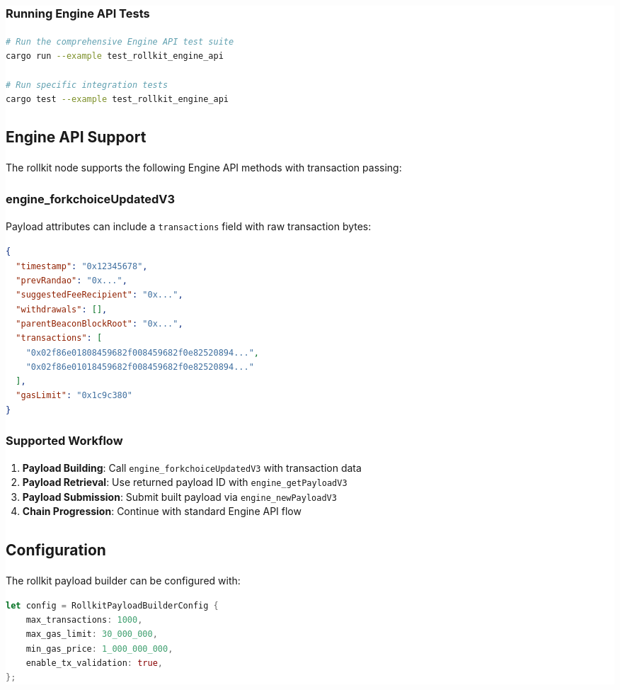 ### Running Engine API Tests

```bash
# Run the comprehensive Engine API test suite
cargo run --example test_rollkit_engine_api

# Run specific integration tests
cargo test --example test_rollkit_engine_api
```

## Engine API Support

The rollkit node supports the following Engine API methods with transaction passing:

### engine_forkchoiceUpdatedV3

Payload attributes can include a `transactions` field with raw transaction bytes:

```json
{
  "timestamp": "0x12345678",
  "prevRandao": "0x...",
  "suggestedFeeRecipient": "0x...",
  "withdrawals": [],
  "parentBeaconBlockRoot": "0x...",
  "transactions": [
    "0x02f86e01808459682f008459682f0e82520894...",
    "0x02f86e01018459682f008459682f0e82520894..."
  ],
  "gasLimit": "0x1c9c380"
}
```

### Supported Workflow

1. **Payload Building**: Call `engine_forkchoiceUpdatedV3` with transaction data
2. **Payload Retrieval**: Use returned payload ID with `engine_getPayloadV3`
3. **Payload Submission**: Submit built payload via `engine_newPayloadV3`
4. **Chain Progression**: Continue with standard Engine API flow

## Configuration

The rollkit payload builder can be configured with:

```rust
let config = RollkitPayloadBuilderConfig {
    max_transactions: 1000,
    max_gas_limit: 30_000_000,
    min_gas_price: 1_000_000_000,
    enable_tx_validation: true,
};
```
